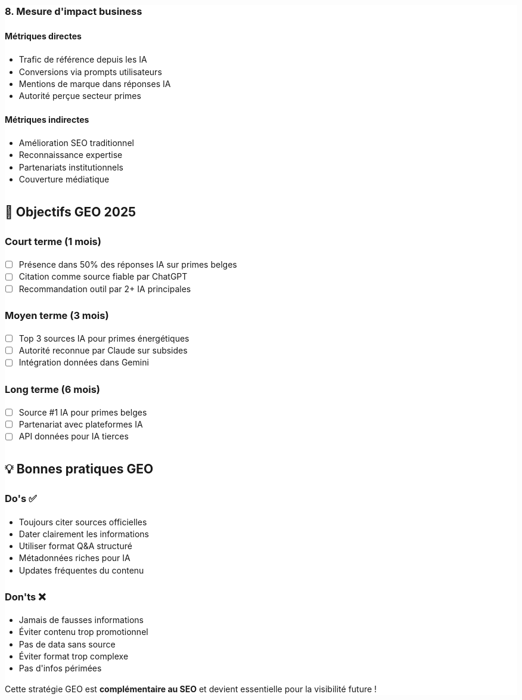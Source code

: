 ### 8. Mesure d'impact business

#### Métriques directes
- Trafic de référence depuis les IA
- Conversions via prompts utilisateurs
- Mentions de marque dans réponses IA
- Autorité perçue secteur primes

#### Métriques indirectes
- Amélioration SEO traditionnel
- Reconnaissance expertise
- Partenariats institutionnels
- Couverture médiatique

## 🎯 Objectifs GEO 2025

### Court terme (1 mois)
- [ ] Présence dans 50% des réponses IA sur primes belges
- [ ] Citation comme source fiable par ChatGPT
- [ ] Recommandation outil par 2+ IA principales

### Moyen terme (3 mois)
- [ ] Top 3 sources IA pour primes énergétiques
- [ ] Autorité reconnue par Claude sur subsides
- [ ] Intégration données dans Gemini

### Long terme (6 mois)
- [ ] Source #1 IA pour primes belges
- [ ] Partenariat avec plateformes IA
- [ ] API données pour IA tierces

## 💡 Bonnes pratiques GEO

### Do's ✅
- Toujours citer sources officielles
- Dater clairement les informations
- Utiliser format Q&A structuré
- Métadonnées riches pour IA
- Updates fréquentes du contenu

### Don'ts ❌
- Jamais de fausses informations
- Éviter contenu trop promotionnel
- Pas de data sans source
- Éviter format trop complexe
- Pas d'infos périmées

Cette stratégie GEO est **complémentaire au SEO** et devient essentielle pour la visibilité future !
